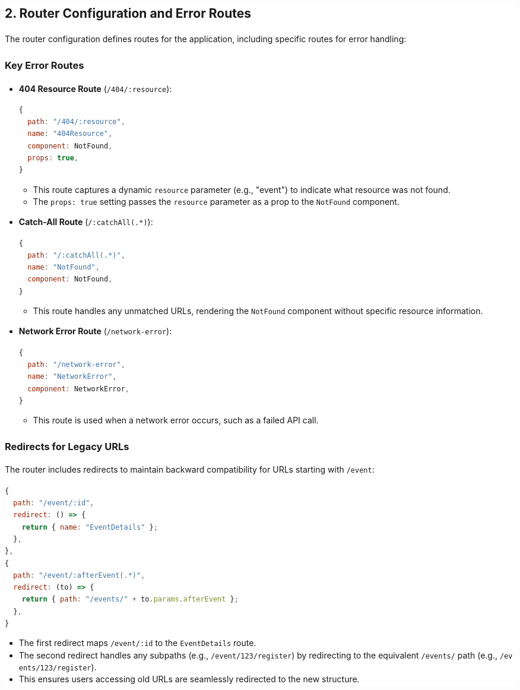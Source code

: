 ## 2. Router Configuration and Error Routes

The router configuration defines routes for the application, including specific routes for error handling:

### Key Error Routes
- **404 Resource Route** (`/404/:resource`):
  ```javascript
  {
    path: "/404/:resource",
    name: "404Resource",
    component: NotFound,
    props: true,
  }
  ```
  - This route captures a dynamic `resource` parameter (e.g., "event") to indicate what resource was not found.
  - The `props: true` setting passes the `resource` parameter as a prop to the `NotFound` component.

- **Catch-All Route** (`/:catchAll(.*)`):
  ```javascript
  {
    path: "/:catchAll(.*)",
    name: "NotFound",
    component: NotFound,
  }
  ```
  - This route handles any unmatched URLs, rendering the `NotFound` component without specific resource information.

- **Network Error Route** (`/network-error`):
  ```javascript
  {
    path: "/network-error",
    name: "NetworkError",
    component: NetworkError,
  }
  ```
  - This route is used when a network error occurs, such as a failed API call.

### Redirects for Legacy URLs
The router includes redirects to maintain backward compatibility for URLs starting with `/event`:
```javascript
{
  path: "/event/:id",
  redirect: () => {
    return { name: "EventDetails" };
  },
},
{
  path: "/event/:afterEvent(.*)",
  redirect: (to) => {
    return { path: "/events/" + to.params.afterEvent };
  },
}
```
- The first redirect maps `/event/:id` to the `EventDetails` route.
- The second redirect handles any subpaths (e.g., `/event/123/register`) by redirecting to the equivalent `/events/` path (e.g., `/events/123/register`).
- This ensures users accessing old URLs are seamlessly redirected to the new structure.
